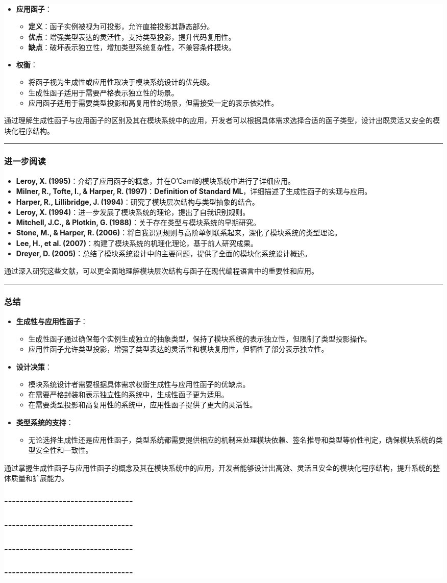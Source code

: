 - **应用函子**：
  - **定义**：函子实例被视为可投影，允许直接投影其静态部分。
  - **优点**：增强类型表达的灵活性，支持类型投影，提升代码复用性。
  - **缺点**：破坏表示独立性，增加类型系统复杂性，不兼容条件模块。

- **权衡**：
  - 将函子视为生成性或应用性取决于模块系统设计的优先级。
  - 生成性函子适用于需要严格表示独立性的场景。
  - 应用函子适用于需要类型投影和高复用性的场景，但需接受一定的表示依赖性。

通过理解生成性函子与应用函子的区别及其在模块系统中的应用，开发者可以根据具体需求选择合适的函子类型，设计出既灵活又安全的模块化程序结构。

---

### **进一步阅读**

- **Leroy, X. (1995)**：介绍了应用函子的概念，并在O’Caml的模块系统中进行了详细应用。
- **Milner, R., Tofte, I., & Harper, R. (1997)**：**Definition of Standard ML**，详细描述了生成性函子的实现与应用。
- **Harper, R., Lillibridge, J. (1994)**：研究了模块层次结构与类型抽象的结合。
- **Leroy, X. (1994)**：进一步发展了模块系统的理论，提出了自我识别规则。
- **Mitchell, J.C., & Plotkin, G. (1988)**：关于存在类型与模块系统的早期研究。
- **Stone, M., & Harper, R. (2006)**：将自我识别规则与高阶单例联系起来，深化了模块系统的类型理论。
- **Lee, H., et al. (2007)**：构建了模块系统的机理化理论，基于前人研究成果。
- **Dreyer, D. (2005)**：总结了模块系统设计中的主要问题，提供了全面的模块化系统设计概述。

通过深入研究这些文献，可以更全面地理解模块层次结构与函子在现代编程语言中的重要性和应用。

---

### **总结**

- **生成性与应用性函子**：
  - 生成性函子通过确保每个实例生成独立的抽象类型，保持了模块系统的表示独立性，但限制了类型投影操作。
  - 应用性函子允许类型投影，增强了类型表达的灵活性和模块复用性，但牺牲了部分表示独立性。

- **设计决策**：
  - 模块系统设计者需要根据具体需求权衡生成性与应用性函子的优缺点。
  - 在需要严格封装和表示独立性的系统中，生成性函子更为适用。
  - 在需要类型投影和高复用性的系统中，应用性函子提供了更大的灵活性。

- **类型系统的支持**：
  - 无论选择生成性还是应用性函子，类型系统都需要提供相应的机制来处理模块依赖、签名推导和类型等价性判定，确保模块系统的类型安全性和一致性。

通过掌握生成性函子与应用性函子的概念及其在模块系统中的应用，开发者能够设计出高效、灵活且安全的模块化程序结构，提升系统的整体质量和扩展能力。


### ---------------------------------


### ---------------------------------


### ---------------------------------


### ---------------------------------
